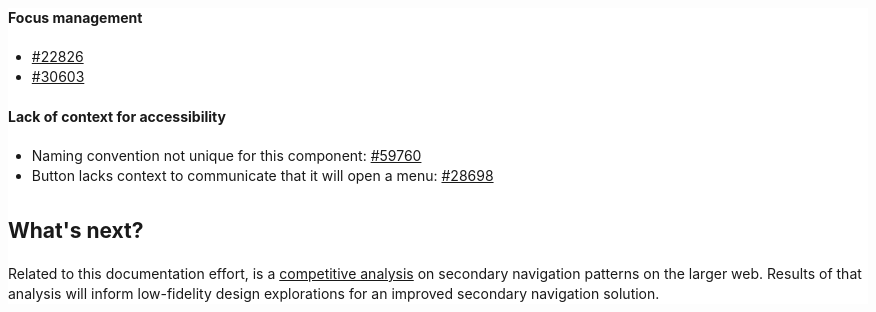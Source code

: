 #### Focus management
* [#22826](https://github.com/department-of-veterans-affairs/va.gov-team/issues/22826)
* [#30603](https://github.com/department-of-veterans-affairs/va.gov-team/issues/30603)

#### Lack of context for accessibility
* Naming convention not unique for this component: [#59760](https://github.com/department-of-veterans-affairs/va.gov-team/issues/59760)
* Button lacks context to communicate that it will open a menu: [#28698](https://github.com/department-of-veterans-affairs/va.gov-team/issues/28698)

## <a name="next"></a>What's next?<br>
Related to this documentation effort, is a [competitive analysis](https://app.mural.co/t/departmentofveteransaffairs9999/m/departmentofveteransaffairs9999/1694530015144/bb1ff2600f6e417f2c58abe793f158119aaac44a?sender=uf94a77a19aaf687331c09367) on secondary navigation patterns on the larger web. Results of that analysis will inform low-fidelity design explorations for an improved secondary navigation solution. 

